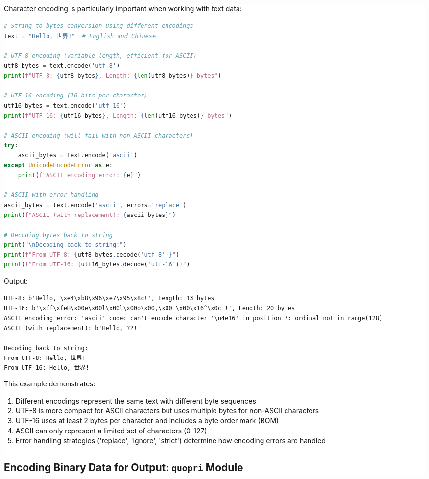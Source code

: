 Character encoding is particularly important when working with text data:

```python
# String to bytes conversion using different encodings
text = "Hello, 世界!"  # English and Chinese

# UTF-8 encoding (variable length, efficient for ASCII)
utf8_bytes = text.encode('utf-8')
print(f"UTF-8: {utf8_bytes}, Length: {len(utf8_bytes)} bytes")

# UTF-16 encoding (16 bits per character)
utf16_bytes = text.encode('utf-16')
print(f"UTF-16: {utf16_bytes}, Length: {len(utf16_bytes)} bytes")

# ASCII encoding (will fail with non-ASCII characters)
try:
    ascii_bytes = text.encode('ascii')
except UnicodeEncodeError as e:
    print(f"ASCII encoding error: {e}")

# ASCII with error handling
ascii_bytes = text.encode('ascii', errors='replace')
print(f"ASCII (with replacement): {ascii_bytes}")

# Decoding bytes back to string
print("\nDecoding back to string:")
print(f"From UTF-8: {utf8_bytes.decode('utf-8')}")
print(f"From UTF-16: {utf16_bytes.decode('utf-16')}")
```

Output:

```
UTF-8: b'Hello, \xe4\xb8\x96\xe7\x95\x8c!', Length: 13 bytes
UTF-16: b'\xff\xfeH\x00e\x00l\x00l\x00o\x00,\x00 \x00\x16^\x0c_!', Length: 20 bytes
ASCII encoding error: 'ascii' codec can't encode character '\u4e16' in position 7: ordinal not in range(128)
ASCII (with replacement): b'Hello, ??!'

Decoding back to string:
From UTF-8: Hello, 世界!
From UTF-16: Hello, 世界!
```

This example demonstrates:

1. Different encodings represent the same text with different byte sequences
2. UTF-8 is more compact for ASCII characters but uses multiple bytes for non-ASCII characters
3. UTF-16 uses at least 2 bytes per character and includes a byte order mark (BOM)
4. ASCII can only represent a limited set of characters (0-127)
5. Error handling strategies ('replace', 'ignore', 'strict') determine how encoding errors are handled

## Encoding Binary Data for Output: `quopri` Module
